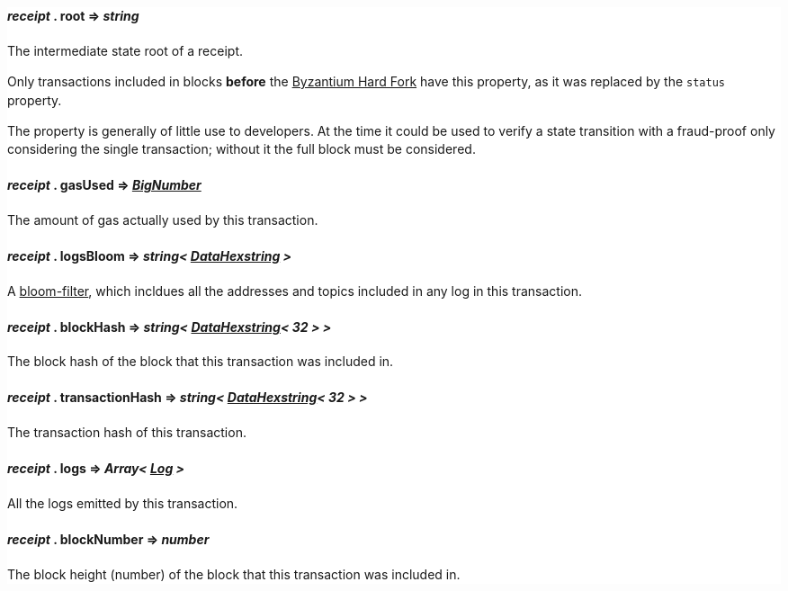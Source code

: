 

#### *receipt* . **root** **=>** *string*

The intermediate state root of a receipt.

Only transactions included in blocks **before** the [Byzantium Hard Fork](../../../Users/ricmoo/Development/ethers/ethers.js-v5/https:/eips.ethereum.org/EIPS/eip-609)
have this property, as it was replaced by the `status` property.

The property is generally of little use to developers. At the time
it could be used to verify a state transition with a fraud-proof
only considering the single transaction; without it the full block
must be considered.




#### *receipt* . **gasUsed** **=>** *[BigNumber](../../utils/bignumber)*

The amount of gas actually used by this transaction.




#### *receipt* . **logsBloom** **=>** *string< [DataHexstring](../../utils/bytes) >*

A [bloom-filter](../../../Users/ricmoo/Development/ethers/ethers.js-v5/https:/en.wikipedia.org/wiki/Bloom_filter), which
incldues all the addresses and topics included in any log in this
transaction.




#### *receipt* . **blockHash** **=>** *string< [DataHexstring](../../utils/bytes)< 32 > >*

The block hash of the block that this transaction was included in.




#### *receipt* . **transactionHash** **=>** *string< [DataHexstring](../../utils/bytes)< 32 > >*

The transaction hash of this transaction.




#### *receipt* . **logs** **=>** *Array< [Log](./) >*

All the logs emitted by this transaction.




#### *receipt* . **blockNumber** **=>** *number*

The block height (number) of the block that this transaction was
included in.

